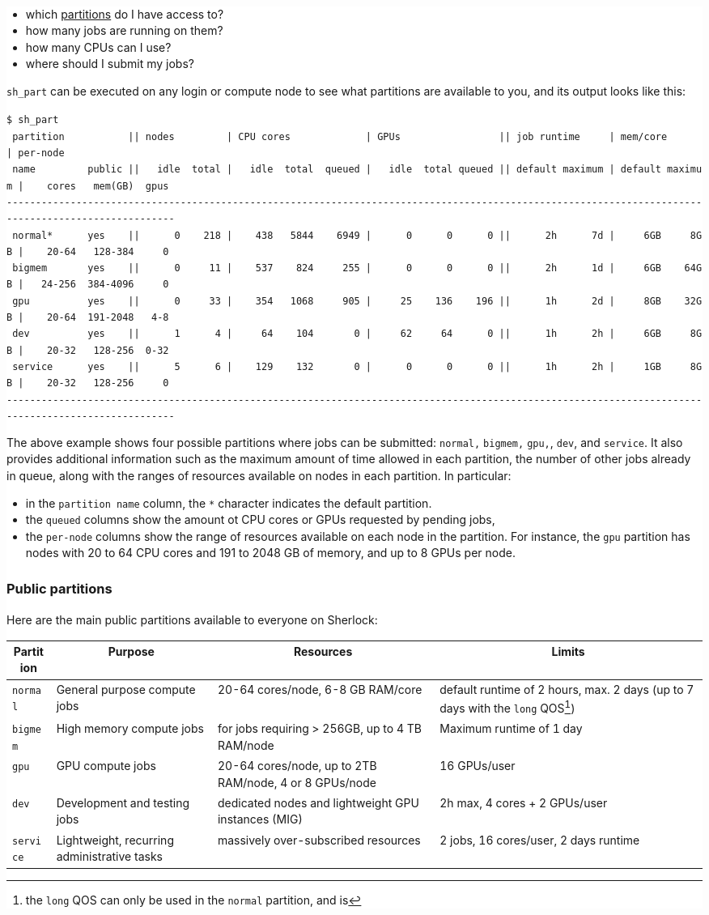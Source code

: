 * which [partitions][anc_partition] do I have access to?
* how many jobs are running on them?
* how many CPUs can I use?
* where should I submit my jobs?

`sh_part` can be executed on any login or compute node to see what partitions
are available to you, and its output looks like this:

```none
$ sh_part
 partition           || nodes         | CPU cores             | GPUs                 || job runtime     | mem/core        | per-node
 name         public ||   idle  total |   idle  total  queued |   idle  total queued || default maximum | default maximum |    cores   mem(GB)  gpus
-----------------------------------------------------------------------------------------------------------------------------------------------------
 normal*      yes    ||      0    218 |    438   5844    6949 |      0      0      0 ||      2h      7d |     6GB     8GB |    20-64   128-384     0
 bigmem       yes    ||      0     11 |    537    824     255 |      0      0      0 ||      2h      1d |     6GB    64GB |   24-256  384-4096     0
 gpu          yes    ||      0     33 |    354   1068     905 |     25    136    196 ||      1h      2d |     8GB    32GB |    20-64  191-2048   4-8
 dev          yes    ||      1      4 |     64    104       0 |     62     64      0 ||      1h      2h |     6GB     8GB |    20-32   128-256  0-32
 service      yes    ||      5      6 |    129    132       0 |      0      0      0 ||      1h      2h |     1GB     8GB |    20-32   128-256     0
-----------------------------------------------------------------------------------------------------------------------------------------------------
```

The above example shows four possible partitions where jobs can be submitted:
`normal,` `bigmem,` `gpu,`, `dev`, and `service`. It also provides additional
information such as the maximum amount of time allowed in each partition, the
number of other jobs already in queue, along with the ranges of resources
available on nodes in each partition. In particular:

* in the `partition name` column, the `*` character indicates the default
  partition.
* the `queued` columns show the amount ot CPU cores or GPUs requested by
  pending jobs,
* the `per-node` columns show the range of resources available on each node in
  the partition. For instance, the `gpu` partition has nodes with 20 to 64 CPU
  cores and 191 to 2048 GB of memory, and up to 8 GPUs per node.


### Public partitions

Here are the main public partitions available to everyone on Sherlock:


| Partition | Purpose | Resources | Limits |
| --------- | ------- | --------- | ------ |
| `normal`  | General purpose compute jobs | 20-64 cores/node, 6-8 GB RAM/core | default runtime of 2 hours, max. 2 days (up to 7 days with the `long` QOS[^long_qos]) |
| `bigmem`  | High memory compute jobs | for jobs requiring > 256GB, up to 4 TB RAM/node | Maximum runtime of 1 day |
| `gpu`     | GPU compute jobs | 20-64 cores/node, up to 2TB RAM/node, 4 or 8 GPUs/node | 16 GPUs/user |
| `dev`     | Development and testing jobs | dedicated nodes and lightweight GPU instances (MIG) | 2h max, 4 cores + 2 GPUs/user |
| `service` | Lightweight, recurring administrative tasks | massively over-subscribed resources | 2 jobs, 16 cores/user, 2 days runtime |


[comment]: #  (TODO: batch jobs, resource requirements, partitions, qos, limits, mail...)
[comment]: #  (link URLs -----------------------------------------------------)
[url_sbatch]:       //slurm.schedmd.com/sbatch.html
[url_trap]:         //tldp.org/LDP/Bash-Beginners-Guide/html/sect_12_02.html
[url_signals]:      //en.wikipedia.org/wiki/Signal_(IPC)
[url_job_deps]:     //slurm.schedmd.com/sbatch.html#OPT_dependency
[url_sh_part]:      //news.sherlock.stanford.edu/posts/a-better-view-at-sherlock-s-resources
[url_htop]:         //htop.dev/
[url_sacct]:        //slurm.schedmd.com/sacct.html
[url_squeue]:       //slurm.schedmd.com/squeue.html
[url_scrontab]:     //slurm.schedmd.com/scrontab.html
[url_bash]:         //www.gnu.org/software/bash/manual/bash.html
[url_scancel]:      //slurm.schedmd.com/scancel.html
[url_ruse]:         //github.com/JanneM/Ruse
[anc_modules]:      /docs/software/modules.md
[anc_mariadb]:      /docs/software/using/mariadb.md
[anc_pgsql]:        /docs/software/using/postgresql.md
[anc_partition]:    /docs/glossary.md#partition
[anc_cpus]:         /docs/glossary.md#cpu
[anc_gpus]:         /docs/glossary.md#gpu
[anc_nvtop]:        /docs/user-guide/gpu.md#advanced-options
[anc_sh_dev]:       /docs/user-guide/running-jobs.md#interactive-jobs
[anc_public_parts]: /docs/user-guide/running-jobs.md#public-partitions
[anc_filemanager]:  /docs/user-guide/ondemand.md#managing-files
[anc_texteditors]:  /docs/getting-started/index.md#text-editors
[anc_scrontab]:     /docs/user-guide/running-jobs.md#slurm-crontab
[comment]: #  (footnotes -----------------------------------------------------)
[^dev_limits]: The dedicated partition that `sh_dev` uses by default only allows
[^ssh_job_limits]: Please note that your SSH session will be attached to your
[^signal_delay]: Due to the resolution of event handling by the scheduler, the
[^long_qos]: the `long` QOS can only be used in the `normal` partition, and is